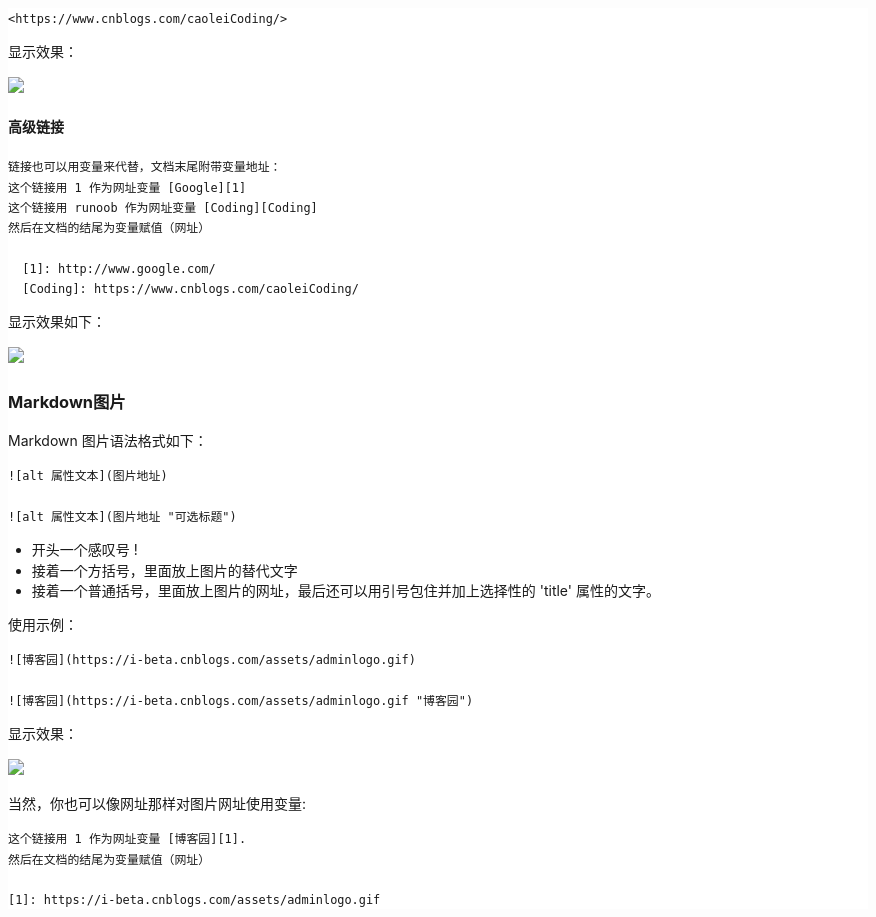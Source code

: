 ```
<https://www.cnblogs.com/caoleiCoding/>
```

显示效果：

![](https://syske-pic-bed.oss-cn-hangzhou.aliyuncs.com/imgs/images/image-20200224195754412.png)

#### 高级链接

```
链接也可以用变量来代替，文档末尾附带变量地址：
这个链接用 1 作为网址变量 [Google][1]
这个链接用 runoob 作为网址变量 [Coding][Coding]
然后在文档的结尾为变量赋值（网址）

  [1]: http://www.google.com/
  [Coding]: https://www.cnblogs.com/caoleiCoding/
```

显示效果如下：

![](https://syske-pic-bed.oss-cn-hangzhou.aliyuncs.com/imgs/images/image-20200224200041744.png)

### Markdown图片

Markdown 图片语法格式如下：

```
![alt 属性文本](图片地址)

![alt 属性文本](图片地址 "可选标题")
```

- 开头一个感叹号 !
- 接着一个方括号，里面放上图片的替代文字
- 接着一个普通括号，里面放上图片的网址，最后还可以用引号包住并加上选择性的 'title' 属性的文字。

使用示例：

```
![博客园](https://i-beta.cnblogs.com/assets/adminlogo.gif)

![博客园](https://i-beta.cnblogs.com/assets/adminlogo.gif "博客园")
```

显示效果：

![](https://syske-pic-bed.oss-cn-hangzhou.aliyuncs.com/imgs/images/image-20200224200626861.png)

当然，你也可以像网址那样对图片网址使用变量:

```
这个链接用 1 作为网址变量 [博客园][1].
然后在文档的结尾为变量赋值（网址）

[1]: https://i-beta.cnblogs.com/assets/adminlogo.gif
```


[^RUNOOB]: 菜鸟教程 -- 学的不仅是技术，更是梦想！！！